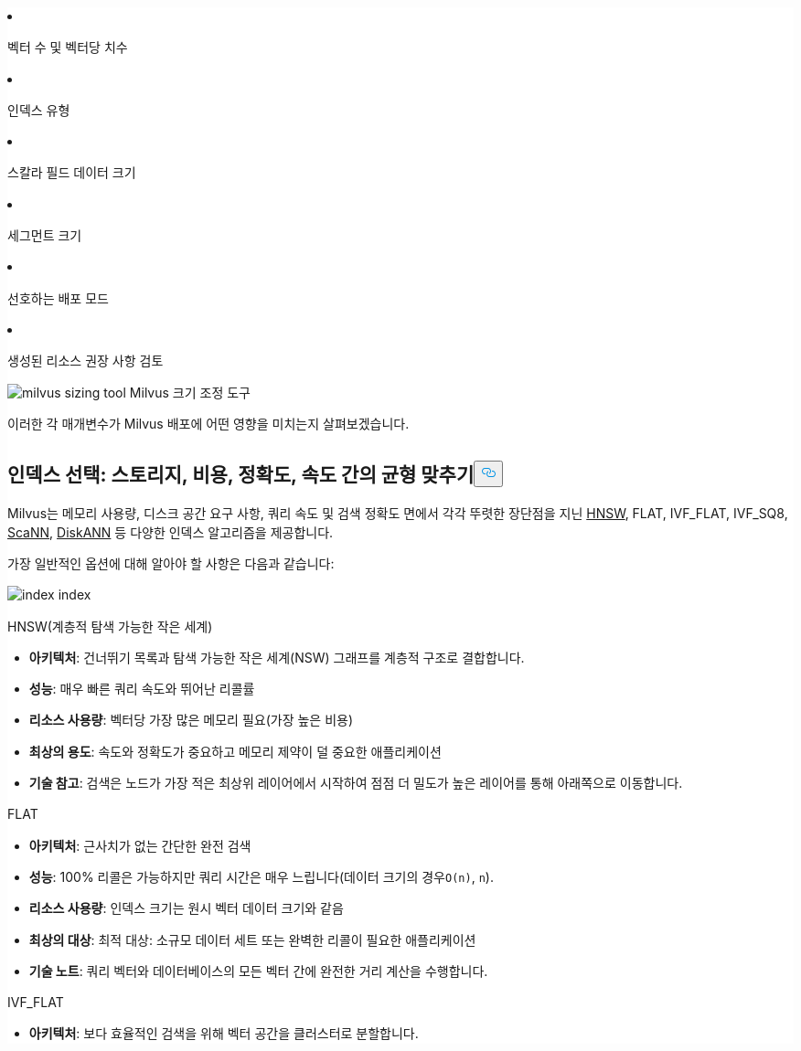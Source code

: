 <li><p>벡터 수 및 벡터당 치수</p></li>
<li><p>인덱스 유형</p></li>
<li><p>스칼라 필드 데이터 크기</p></li>
<li><p>세그먼트 크기</p></li>
<li><p>선호하는 배포 모드</p></li>
</ul></li>
<li><p>생성된 리소스 권장 사항 검토</p></li>
</ol>
<p>
  
   <span class="img-wrapper"> <img translate="no" src="https://assets.zilliz.com/milvus_sizing_tool_3ca881b3d5.jpeg" alt="milvus sizing tool" class="doc-image" id="milvus-sizing-tool" />
   </span> <span class="img-wrapper"> <span>Milvus 크기 조정 도구</span> </span></p>
<p>이러한 각 매개변수가 Milvus 배포에 어떤 영향을 미치는지 살펴보겠습니다.</p>
<h2 id="Index-Selection-Balancing-Storage-Cost-Accuracy-and-Speed" class="common-anchor-header">인덱스 선택: 스토리지, 비용, 정확도, 속도 간의 균형 맞추기<button data-href="#Index-Selection-Balancing-Storage-Cost-Accuracy-and-Speed" class="anchor-icon" translate="no">
      <svg translate="no"
        aria-hidden="true"
        focusable="false"
        height="20"
        version="1.1"
        viewBox="0 0 16 16"
        width="16"
      >
        <path
          fill="#0092E4"
          fill-rule="evenodd"
          d="M4 9h1v1H4c-1.5 0-3-1.69-3-3.5S2.55 3 4 3h4c1.45 0 3 1.69 3 3.5 0 1.41-.91 2.72-2 3.25V8.59c.58-.45 1-1.27 1-2.09C10 5.22 8.98 4 8 4H4c-.98 0-2 1.22-2 2.5S3 9 4 9zm9-3h-1v1h1c1 0 2 1.22 2 2.5S13.98 12 13 12H9c-.98 0-2-1.22-2-2.5 0-.83.42-1.64 1-2.09V6.25c-1.09.53-2 1.84-2 3.25C6 11.31 7.55 13 9 13h4c1.45 0 3-1.69 3-3.5S14.5 6 13 6z"
        ></path>
      </svg>
    </button></h2><p>Milvus는 메모리 사용량, 디스크 공간 요구 사항, 쿼리 속도 및 검색 정확도 면에서 각각 뚜렷한 장단점을 지닌 <a href="https://zilliz.com/learn/hierarchical-navigable-small-worlds-HNSW">HNSW</a>, FLAT, IVF_FLAT, IVF_SQ8, <a href="https://zilliz.com/learn/what-is-scann-scalable-nearest-neighbors-google">ScaNN</a>, <a href="https://zilliz.com/learn/DiskANN-and-the-Vamana-Algorithm">DiskANN</a> 등 다양한 인덱스 알고리즘을 제공합니다.</p>
<p>가장 일반적인 옵션에 대해 알아야 할 사항은 다음과 같습니다:</p>
<p>
  
   <span class="img-wrapper"> <img translate="no" src="https://assets.zilliz.com/index_dde661d579.jpeg" alt="index" class="doc-image" id="index" />
   </span> <span class="img-wrapper"> <span>index</span> </span></p>
<p>HNSW(계층적 탐색 가능한 작은 세계)</p>
<ul>
<li><p><strong>아키텍처</strong>: 건너뛰기 목록과 탐색 가능한 작은 세계(NSW) 그래프를 계층적 구조로 결합합니다.</p></li>
<li><p><strong>성능</strong>: 매우 빠른 쿼리 속도와 뛰어난 리콜률</p></li>
<li><p><strong>리소스 사용량</strong>: 벡터당 가장 많은 메모리 필요(가장 높은 비용)</p></li>
<li><p><strong>최상의 용도</strong>: 속도와 정확도가 중요하고 메모리 제약이 덜 중요한 애플리케이션</p></li>
<li><p><strong>기술 참고</strong>: 검색은 노드가 가장 적은 최상위 레이어에서 시작하여 점점 더 밀도가 높은 레이어를 통해 아래쪽으로 이동합니다.</p></li>
</ul>
<p>FLAT</p>
<ul>
<li><p><strong>아키텍처</strong>: 근사치가 없는 간단한 완전 검색</p></li>
<li><p><strong>성능</strong>: 100% 리콜은 가능하지만 쿼리 시간은 매우 느립니다(데이터 크기의 경우<code translate="no">O(n)</code>, <code translate="no">n</code>).</p></li>
<li><p><strong>리소스 사용량</strong>: 인덱스 크기는 원시 벡터 데이터 크기와 같음</p></li>
<li><p><strong>최상의 대상</strong>: 최적 대상: 소규모 데이터 세트 또는 완벽한 리콜이 필요한 애플리케이션</p></li>
<li><p><strong>기술 노트</strong>: 쿼리 벡터와 데이터베이스의 모든 벡터 간에 완전한 거리 계산을 수행합니다.</p></li>
</ul>
<p>IVF_FLAT</p>
<ul>
<li><p><strong>아키텍처</strong>: 보다 효율적인 검색을 위해 벡터 공간을 클러스터로 분할합니다.</p></li>
